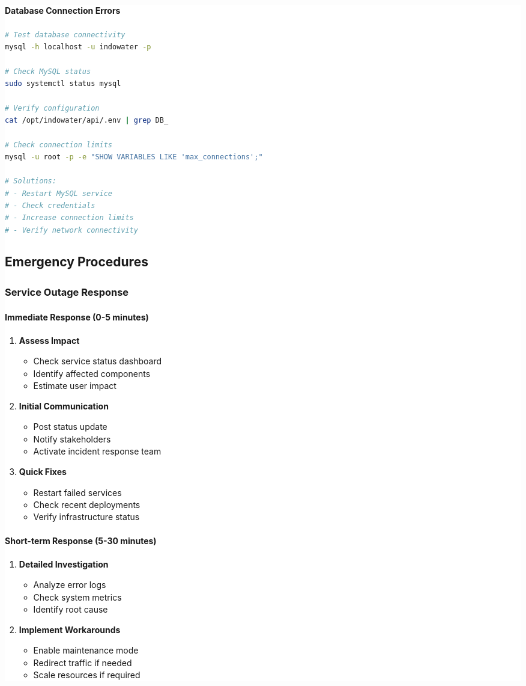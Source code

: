 #### Database Connection Errors
```bash
# Test database connectivity
mysql -h localhost -u indowater -p

# Check MySQL status
sudo systemctl status mysql

# Verify configuration
cat /opt/indowater/api/.env | grep DB_

# Check connection limits
mysql -u root -p -e "SHOW VARIABLES LIKE 'max_connections';"

# Solutions:
# - Restart MySQL service
# - Check credentials
# - Increase connection limits
# - Verify network connectivity
```

## Emergency Procedures

### Service Outage Response

#### Immediate Response (0-5 minutes)
1. **Assess Impact**
   - Check service status dashboard
   - Identify affected components
   - Estimate user impact

2. **Initial Communication**
   - Post status update
   - Notify stakeholders
   - Activate incident response team

3. **Quick Fixes**
   - Restart failed services
   - Check recent deployments
   - Verify infrastructure status

#### Short-term Response (5-30 minutes)
1. **Detailed Investigation**
   - Analyze error logs
   - Check system metrics
   - Identify root cause

2. **Implement Workarounds**
   - Enable maintenance mode
   - Redirect traffic if needed
   - Scale resources if required

